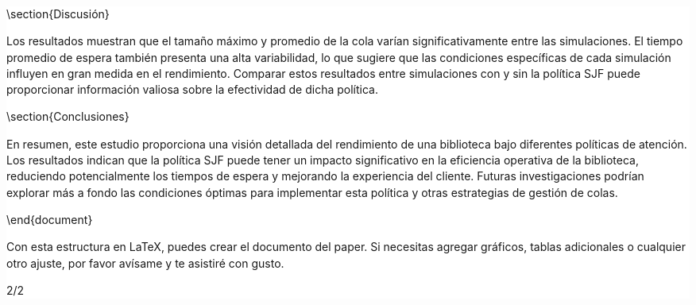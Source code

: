 \section{Discusión}

Los resultados muestran que el tamaño máximo y promedio de la cola varían significativamente entre las simulaciones. El tiempo promedio de espera también presenta una alta variabilidad, lo que sugiere que las condiciones específicas de cada simulación influyen en gran medida en el rendimiento. Comparar estos resultados entre simulaciones con y sin la política SJF puede proporcionar información valiosa sobre la efectividad de dicha política.

\section{Conclusiones}

En resumen, este estudio proporciona una visión detallada del rendimiento de una biblioteca bajo diferentes políticas de atención. Los resultados indican que la política SJF puede tener un impacto significativo en la eficiencia operativa de la biblioteca, reduciendo potencialmente los tiempos de espera y mejorando la experiencia del cliente. Futuras investigaciones podrían explorar más a fondo las condiciones óptimas para implementar esta política y otras estrategias de gestión de colas.

\end{document}
</code></div></div></pre>

Con esta estructura en LaTeX, puedes crear el documento del paper. Si necesitas agregar gráficos, tablas adicionales o cualquier otro ajuste, por favor avísame y te asistiré con gusto.

2/2
